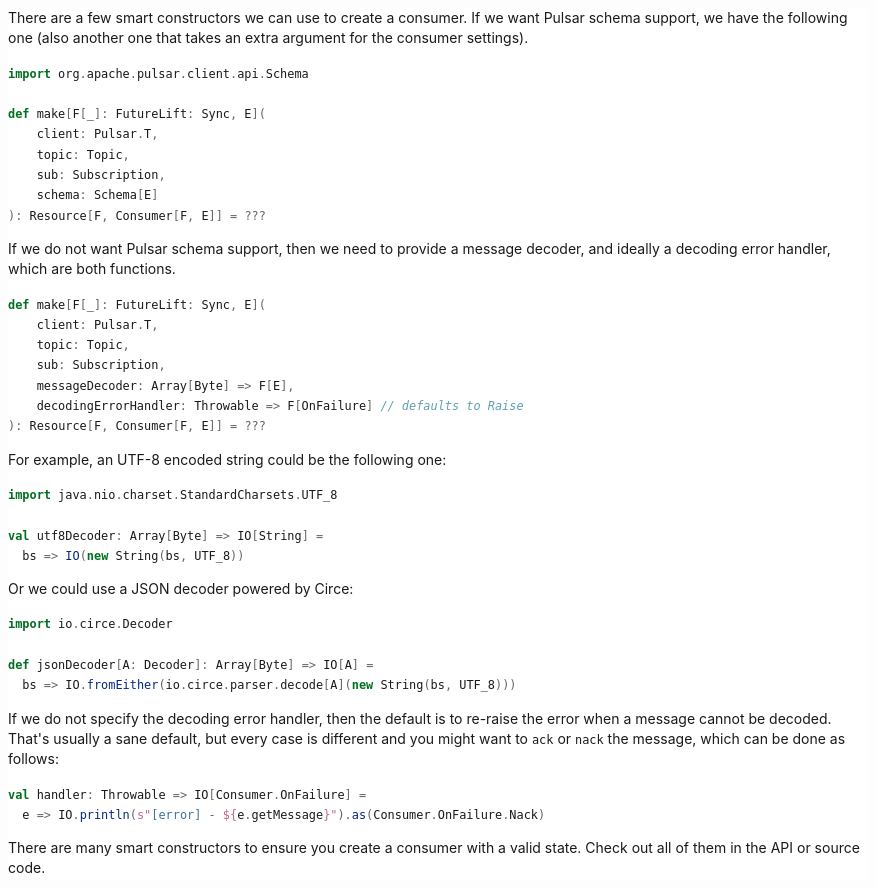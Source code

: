 There are a few smart constructors we can use to create a consumer. If we want Pulsar schema support, we have the following one (also another one that takes an extra argument for the consumer settings).

```scala
import org.apache.pulsar.client.api.Schema

def make[F[_]: FutureLift: Sync, E](
    client: Pulsar.T,
    topic: Topic,
    sub: Subscription,
    schema: Schema[E]
): Resource[F, Consumer[F, E]] = ???
```

If we do not want Pulsar schema support, then we need to provide a message decoder, and ideally a decoding error handler, which are both functions.

```scala
def make[F[_]: FutureLift: Sync, E](
    client: Pulsar.T,
    topic: Topic,
    sub: Subscription,
    messageDecoder: Array[Byte] => F[E],
    decodingErrorHandler: Throwable => F[OnFailure] // defaults to Raise
): Resource[F, Consumer[F, E]] = ???
```

For example, an UTF-8 encoded string could be the following one:

```scala
import java.nio.charset.StandardCharsets.UTF_8

val utf8Decoder: Array[Byte] => IO[String] =
  bs => IO(new String(bs, UTF_8))
```

Or we could use a JSON decoder powered by Circe:

```scala
import io.circe.Decoder

def jsonDecoder[A: Decoder]: Array[Byte] => IO[A] =
  bs => IO.fromEither(io.circe.parser.decode[A](new String(bs, UTF_8)))
```

If we do not specify the decoding error handler, then the default is to re-raise the error when a message cannot be decoded. That's usually a sane default, but every case is different and you might want to `ack` or `nack` the message, which can be done as follows:

```scala
val handler: Throwable => IO[Consumer.OnFailure] =
  e => IO.println(s"[error] - ${e.getMessage}").as(Consumer.OnFailure.Nack)
```

There are many smart constructors to ensure you create a consumer with a valid state. Check out all of them in the API or source code.
